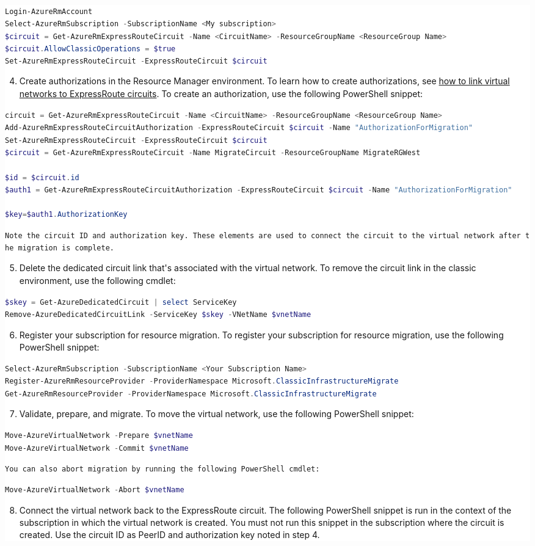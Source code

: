   ```powershell
  Login-AzureRmAccount
  Select-AzureRmSubscription -SubscriptionName <My subscription>
  $circuit = Get-AzureRmExpressRouteCircuit -Name <CircuitName> -ResourceGroupName <ResourceGroup Name> 
  $circuit.AllowClassicOperations = $true
  Set-AzureRmExpressRouteCircuit -ExpressRouteCircuit $circuit
  ```
4. Create authorizations in the Resource Manager environment. To learn how to create authorizations, see [how to link virtual networks to ExpressRoute circuits](expressroute-howto-linkvnet-arm.md). To create an authorization, use the following PowerShell snippet:

  ```powershell
  circuit = Get-AzureRmExpressRouteCircuit -Name <CircuitName> -ResourceGroupName <ResourceGroup Name> 
  Add-AzureRmExpressRouteCircuitAuthorization -ExpressRouteCircuit $circuit -Name "AuthorizationForMigration"
  Set-AzureRmExpressRouteCircuit -ExpressRouteCircuit $circuit
  $circuit = Get-AzureRmExpressRouteCircuit -Name MigrateCircuit -ResourceGroupName MigrateRGWest

  $id = $circuit.id 
  $auth1 = Get-AzureRmExpressRouteCircuitAuthorization -ExpressRouteCircuit $circuit -Name "AuthorizationForMigration"

  $key=$auth1.AuthorizationKey 
 ```

	Note the circuit ID and authorization key. These elements are used to connect the circuit to the virtual network after the migration is complete.
  
5. Delete the dedicated circuit link that's associated with the virtual network. To remove the circuit link in the classic environment, use the following cmdlet:

  ```powershell
  $skey = Get-AzureDedicatedCircuit | select ServiceKey
  Remove-AzureDedicatedCircuitLink -ServiceKey $skey -VNetName $vnetName
  ```  

6. Register your subscription for resource migration. To register your subscription for resource migration, use the following PowerShell snippet:

  ```powershell
  Select-AzureRmSubscription -SubscriptionName <Your Subscription Name>
  Register-AzureRmResourceProvider -ProviderNamespace Microsoft.ClassicInfrastructureMigrate
  Get-AzureRmResourceProvider -ProviderNamespace Microsoft.ClassicInfrastructureMigrate
  ```
7. Validate, prepare, and migrate. To move the virtual network, use the following PowerShell snippet:

  ```powershell
  Move-AzureVirtualNetwork -Prepare $vnetName  
  Move-AzureVirtualNetwork -Commit $vnetName
  ```

	You can also abort migration by running the following PowerShell cmdlet:

  ```powershell
  Move-AzureVirtualNetwork -Abort $vnetName
  ```
8. Connect the virtual network back to the ExpressRoute circuit. The following PowerShell snippet is run in the context of the subscription in which the virtual network is created. You must not run this snippet in the subscription where the circuit is created. Use the circuit ID as PeerID and authorization key noted in step 4.
